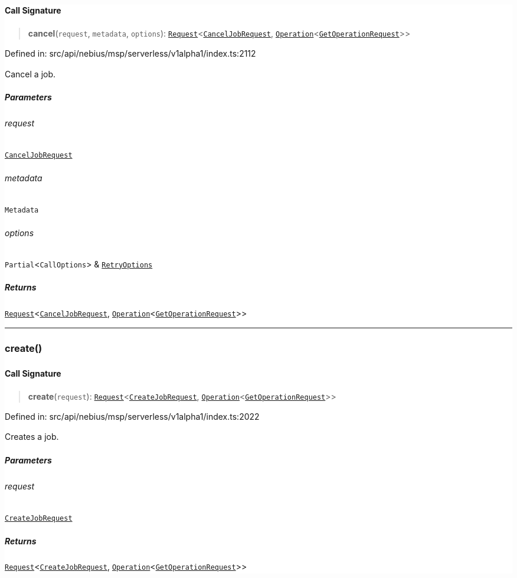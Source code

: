 #### Call Signature

> **cancel**(`request`, `metadata`, `options`): [`Request`](../../../../../../runtime/request/classes/Request.md)\<[`CancelJobRequest`](../interfaces/CancelJobRequest.md), [`Operation`](../../../../../../runtime/operation/classes/Operation.md)\<[`GetOperationRequest`](../../../../common/v1/interfaces/GetOperationRequest.md)\>\>

Defined in: src/api/nebius/msp/serverless/v1alpha1/index.ts:2112

Cancel a job.

##### Parameters

###### request

[`CancelJobRequest`](../interfaces/CancelJobRequest.md)

###### metadata

`Metadata`

###### options

`Partial`\<`CallOptions`\> & [`RetryOptions`](../../../../../../runtime/request/interfaces/RetryOptions.md)

##### Returns

[`Request`](../../../../../../runtime/request/classes/Request.md)\<[`CancelJobRequest`](../interfaces/CancelJobRequest.md), [`Operation`](../../../../../../runtime/operation/classes/Operation.md)\<[`GetOperationRequest`](../../../../common/v1/interfaces/GetOperationRequest.md)\>\>

***

### create()

#### Call Signature

> **create**(`request`): [`Request`](../../../../../../runtime/request/classes/Request.md)\<[`CreateJobRequest`](../interfaces/CreateJobRequest.md), [`Operation`](../../../../../../runtime/operation/classes/Operation.md)\<[`GetOperationRequest`](../../../../common/v1/interfaces/GetOperationRequest.md)\>\>

Defined in: src/api/nebius/msp/serverless/v1alpha1/index.ts:2022

Creates a job.

##### Parameters

###### request

[`CreateJobRequest`](../interfaces/CreateJobRequest.md)

##### Returns

[`Request`](../../../../../../runtime/request/classes/Request.md)\<[`CreateJobRequest`](../interfaces/CreateJobRequest.md), [`Operation`](../../../../../../runtime/operation/classes/Operation.md)\<[`GetOperationRequest`](../../../../common/v1/interfaces/GetOperationRequest.md)\>\>
